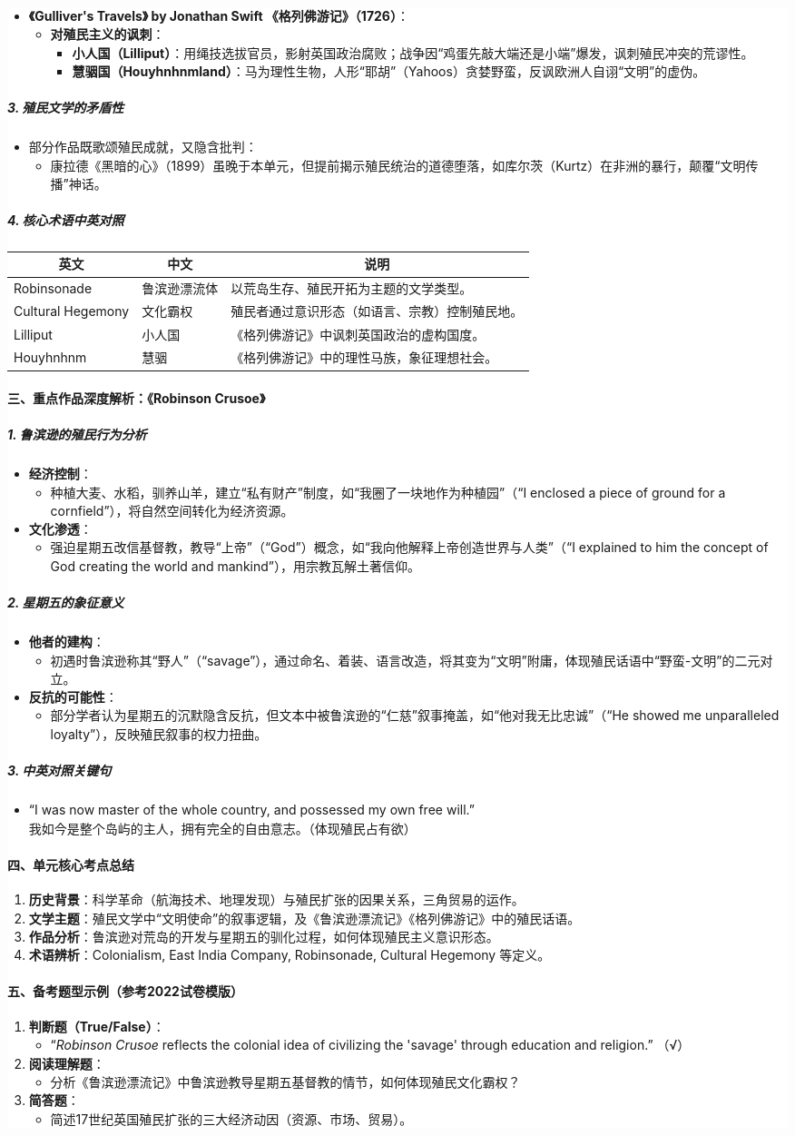 - **《Gulliver's Travels》 by Jonathan Swift 《格列佛游记》（1726）**：  
  - **对殖民主义的讽刺**：  
    - **小人国（Lilliput）**：用绳技选拔官员，影射英国政治腐败；战争因“鸡蛋先敲大端还是小端”爆发，讽刺殖民冲突的荒谬性。  
    - **慧骃国（Houyhnhnmland）**：马为理性生物，人形“耶胡”（Yahoos）贪婪野蛮，反讽欧洲人自诩“文明”的虚伪。  


##### **3. 殖民文学的矛盾性**  
- 部分作品既歌颂殖民成就，又隐含批判：  
  - 康拉德《黑暗的心》（1899）虽晚于本单元，但提前揭示殖民统治的道德堕落，如库尔茨（Kurtz）在非洲的暴行，颠覆“文明传播”神话。  


##### **4. 核心术语中英对照**  
| 英文 | 中文 | 说明 |  
|------|------|------|  
| Robinsonade | 鲁滨逊漂流体 | 以荒岛生存、殖民开拓为主题的文学类型。 |  
| Cultural Hegemony | 文化霸权 | 殖民者通过意识形态（如语言、宗教）控制殖民地。 |  
| Lilliput | 小人国 | 《格列佛游记》中讽刺英国政治的虚构国度。 |  
| Houyhnhnm | 慧骃 | 《格列佛游记》中的理性马族，象征理想社会。 |  


#### **三、重点作品深度解析：《Robinson Crusoe》**  
##### **1. 鲁滨逊的殖民行为分析**  
- **经济控制**：  
  - 种植大麦、水稻，驯养山羊，建立“私有财产”制度，如“我圈了一块地作为种植园”（“I enclosed a piece of ground for a cornfield”），将自然空间转化为经济资源。  
- **文化渗透**：  
  - 强迫星期五改信基督教，教导“上帝”（“God”）概念，如“我向他解释上帝创造世界与人类”（“I explained to him the concept of God creating the world and mankind”），用宗教瓦解土著信仰。  


##### **2. 星期五的象征意义**  
- **他者的建构**：  
  - 初遇时鲁滨逊称其“野人”（“savage”），通过命名、着装、语言改造，将其变为“文明”附庸，体现殖民话语中“野蛮-文明”的二元对立。  
- **反抗的可能性**：  
  - 部分学者认为星期五的沉默隐含反抗，但文本中被鲁滨逊的“仁慈”叙事掩盖，如“他对我无比忠诚”（“He showed me unparalleled loyalty”），反映殖民叙事的权力扭曲。  


##### **3. 中英对照关键句**  
- “I was now master of the whole country, and possessed my own free will.”  
  我如今是整个岛屿的主人，拥有完全的自由意志。（体现殖民占有欲）  


#### **四、单元核心考点总结**  
1. **历史背景**：科学革命（航海技术、地理发现）与殖民扩张的因果关系，三角贸易的运作。  
2. **文学主题**：殖民文学中“文明使命”的叙事逻辑，及《鲁滨逊漂流记》《格列佛游记》中的殖民话语。  
3. **作品分析**：鲁滨逊对荒岛的开发与星期五的驯化过程，如何体现殖民主义意识形态。  
4. **术语辨析**：Colonialism, East India Company, Robinsonade, Cultural Hegemony 等定义。  


#### **五、备考题型示例（参考2022试卷模版）**  
1. **判断题（True/False）**：  
   - “*Robinson Crusoe* reflects the colonial idea of civilizing the 'savage' through education and religion.” （√）  
2. **阅读理解题**：  
   - 分析《鲁滨逊漂流记》中鲁滨逊教导星期五基督教的情节，如何体现殖民文化霸权？  
3. **简答题**：  
   - 简述17世纪英国殖民扩张的三大经济动因（资源、市场、贸易）。
